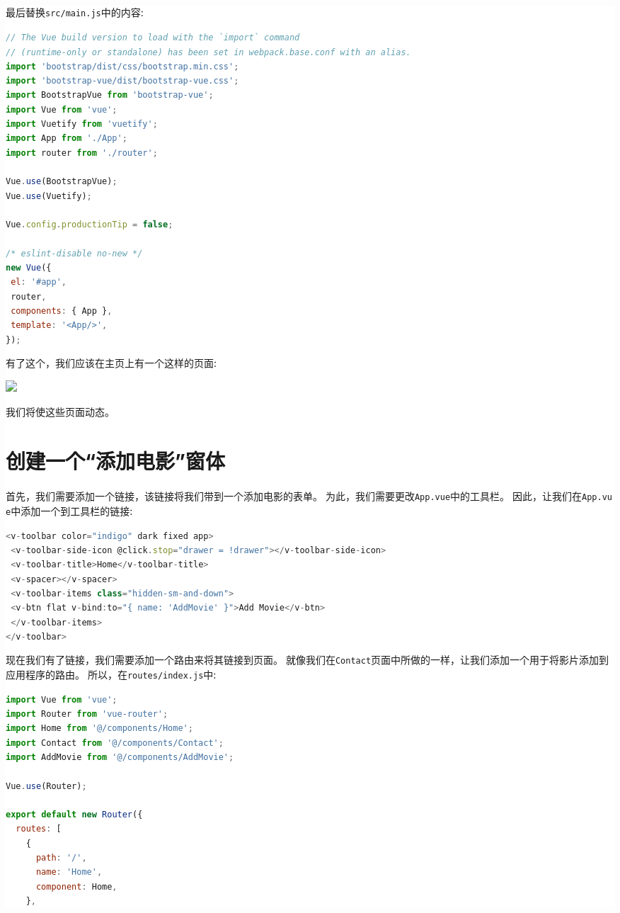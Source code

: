 最后替换`src/main.js`中的内容:

```js
// The Vue build version to load with the `import` command
// (runtime-only or standalone) has been set in webpack.base.conf with an alias.
import 'bootstrap/dist/css/bootstrap.min.css';
import 'bootstrap-vue/dist/bootstrap-vue.css'; 
import BootstrapVue from 'bootstrap-vue';
import Vue from 'vue';
import Vuetify from 'vuetify';
import App from './App';
import router from './router';

Vue.use(BootstrapVue);
Vue.use(Vuetify);

Vue.config.productionTip = false;

/* eslint-disable no-new */
new Vue({
 el: '#app',
 router,
 components: { App },
 template: '<App/>',
});
```

有了这个，我们应该在主页上有一个这样的页面:

![](assets/4ca9ae33-37ba-4cb9-8cce-8760481f572b.png)

我们将使这些页面动态。

# 创建一个“添加电影”窗体

首先，我们需要添加一个链接，该链接将我们带到一个添加电影的表单。 为此，我们需要更改`App.vue`中的工具栏。 因此，让我们在`App.vue`中添加一个到工具栏的链接:

```js
<v-toolbar color="indigo" dark fixed app>
 <v-toolbar-side-icon @click.stop="drawer = !drawer"></v-toolbar-side-icon>
 <v-toolbar-title>Home</v-toolbar-title>
 <v-spacer></v-spacer>
 <v-toolbar-items class="hidden-sm-and-down">
 <v-btn flat v-bind:to="{ name: 'AddMovie' }">Add Movie</v-btn>
 </v-toolbar-items>
</v-toolbar>
```

现在我们有了链接，我们需要添加一个路由来将其链接到页面。 就像我们在`Contact`页面中所做的一样，让我们添加一个用于将影片添加到应用程序的路由。 所以，在`routes/index.js`中:

```js
import Vue from 'vue';
import Router from 'vue-router';
import Home from '@/components/Home';
import Contact from '@/components/Contact';
import AddMovie from '@/components/AddMovie';

Vue.use(Router);

export default new Router({
  routes: [
    {
      path: '/',
      name: 'Home',
      component: Home,
    },
```